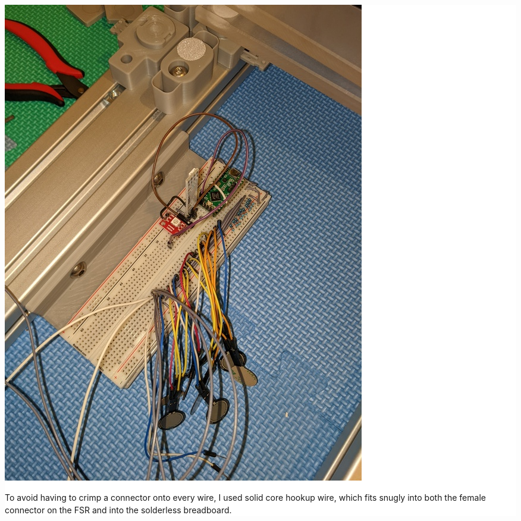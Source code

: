 [![breadboard on platform](./images/thumbs/thumb-046-breadboard-on-platform.jpg)](./images/046-breadboard-on-platform.jpg)

To avoid having to crimp a connector onto every wire, I used solid core hookup wire, which fits snugly into both the female connector on the FSR and into the solderless breadboard.
